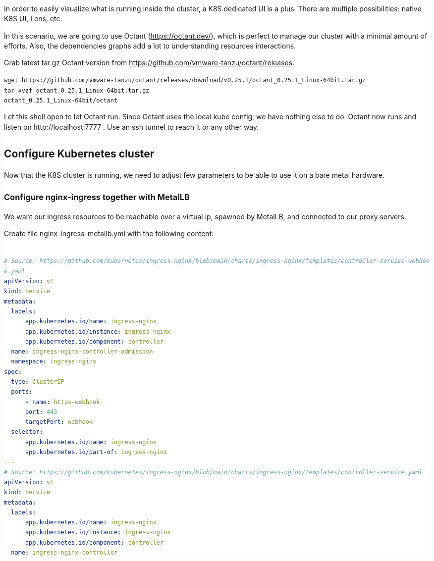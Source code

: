 In order to easily visualize what is running inside the cluster, 
a K8S dedicated UI is a plus. There are multiple possibilities: 
native K8S UI, Lens, etc.

In this scenario, we are going to use Octant (https://octant.dev/), which is perfect to 
manage our cluster with a minimal amount of efforts. Also, the dependencies 
graphs add a lot to understanding resources interactions.

Grab latest tar.gz Octant version from https://github.com/vmware-tanzu/octant/releases.

```
wget https://github.com/vmware-tanzu/octant/releases/download/v0.25.1/octant_0.25.1_Linux-64bit.tar.gz
tar xvzf octant_0.25.1_Linux-64bit.tar.gz
octant_0.25.1_Linux-64bit/octant
```

Let this shell open to let Octant run. Since Octant uses the local kube config, 
we have nothing else to do.
Octant now runs and listen on http://localhost:7777 . Use an ssh tunnel to reach it or any other way.

## Configure Kubernetes cluster

Now that the K8S cluster is running, we need to adjust few parameters to be 
able to use it on a bare metal hardware.

### Configure nginx-ingress together with MetalLB

We want our ingress resources to be reachable over a virtual ip, spawned by MetalLB, and 
connected to our proxy servers.

Create file nginx-ingress-metallb.yml with the following content:

```yaml

# Source: https://github.com/kubernetes/ingress-nginx/blob/main/charts/ingress-nginx/templates/controller-service-webhook.yaml
apiVersion: v1
kind: Service
metadata:
  labels:
      app.kubernetes.io/name: ingress-nginx
      app.kubernetes.io/instance: ingress-nginx
      app.kubernetes.io/component: controller
  name: ingress-nginx-controller-admission
  namespace: ingress-nginx
spec:
  type: ClusterIP
  ports:
      - name: https-webhook
      port: 443
      targetPort: webhook
  selector:
      app.kubernetes.io/name: ingress-nginx
      app.kubernetes.io/part-of: ingress-nginx
---
# Source: https://github.com/kubernetes/ingress-nginx/blob/main/charts/ingress-nginx/templates/controller-service.yaml
apiVersion: v1
kind: Service
metadata:
  labels:
      app.kubernetes.io/name: ingress-nginx
      app.kubernetes.io/instance: ingress-nginx
      app.kubernetes.io/component: controller
  name: ingress-nginx-controller
```